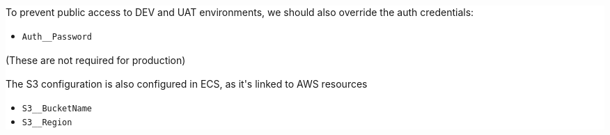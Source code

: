 To prevent public access to DEV and UAT environments, we should also override the auth credentials:
- `Auth__Password`

(These are not required for production)

The S3 configuration is also configured in ECS, as it's linked to AWS resources
- `S3__BucketName`
- `S3__Region`

